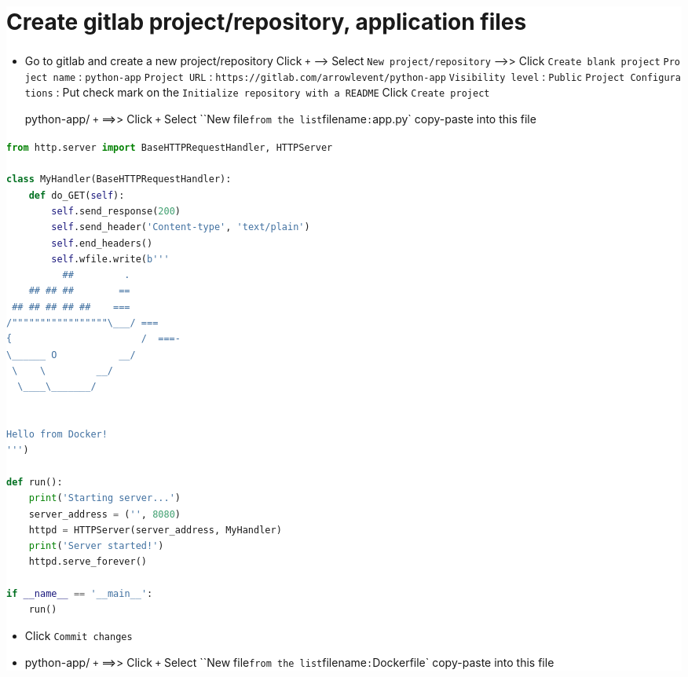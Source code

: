 # Create gitlab project/repository, application files
- Go to gitlab and create a new project/repository
    Click `+` --> Select `New project/repository` -->> Click `Create blank project`
    `Project name` : `python-app`
    `Project URL`  : `https://gitlab.com/arrowlevent/python-app`
    `Visibility level` : `Public`
    `Project Configurations` : Put check mark on the `Initialize repository with a README`
    Click `Create project`

    python-app/ `+` ==>> Click `+` Select ``New file` from the list
    `filename` : `app.py`
    copy-paste into this file

```py   (app.py)
from http.server import BaseHTTPRequestHandler, HTTPServer

class MyHandler(BaseHTTPRequestHandler):
    def do_GET(self):
        self.send_response(200)
        self.send_header('Content-type', 'text/plain')
        self.end_headers()
        self.wfile.write(b'''
          ##         .
    ## ## ##        ==
 ## ## ## ## ##    ===
/"""""""""""""""""\___/ ===
{                       /  ===-
\______ O           __/
 \    \         __/
  \____\_______/


Hello from Docker!
''')

def run():
    print('Starting server...')
    server_address = ('', 8080)
    httpd = HTTPServer(server_address, MyHandler)
    print('Server started!')
    httpd.serve_forever()

if __name__ == '__main__':
    run()
```

- Click `Commit changes`

- python-app/ `+` ==>> Click `+` Select ``New file` from the list
    `filename` : `Dockerfile`
    copy-paste into this file
